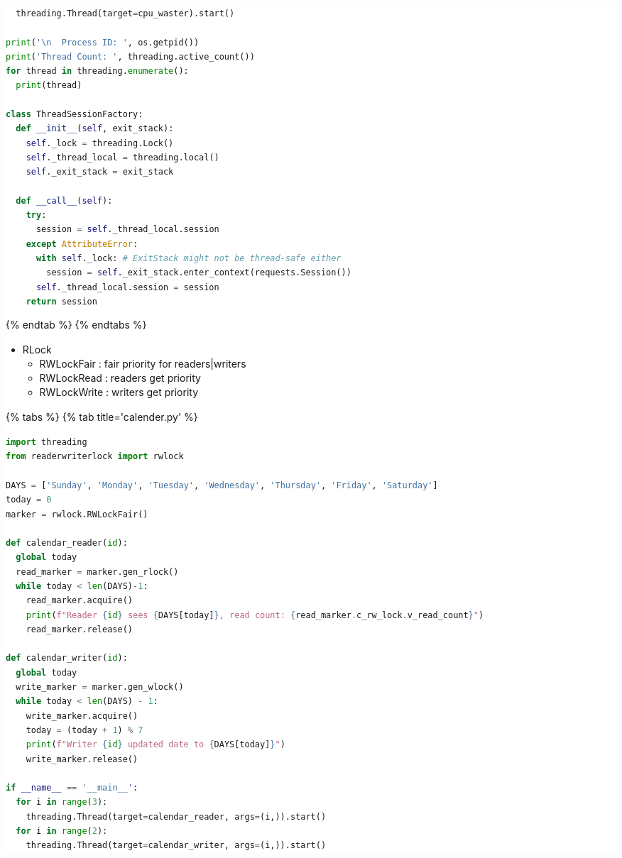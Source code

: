 ```py
  threading.Thread(target=cpu_waster).start()

print('\n  Process ID: ', os.getpid())
print('Thread Count: ', threading.active_count())
for thread in threading.enumerate():
  print(thread)

class ThreadSessionFactory:
  def __init__(self, exit_stack):
    self._lock = threading.Lock()
    self._thread_local = threading.local()
    self._exit_stack = exit_stack

  def __call__(self):
    try:
      session = self._thread_local.session
    except AttributeError:
      with self._lock: # ExitStack might not be thread-safe either
        session = self._exit_stack.enter_context(requests.Session())
      self._thread_local.session = session
    return session
```

{% endtab %}
{% endtabs %}

* RLock
  * RWLockFair : fair priority for readers|writers
  * RWLockRead : readers get priority
  * RWLockWrite : writers get priority

{% tabs %}
{% tab title='calender.py' %}

```py
import threading
from readerwriterlock import rwlock

DAYS = ['Sunday', 'Monday', 'Tuesday', 'Wednesday', 'Thursday', 'Friday', 'Saturday']
today = 0
marker = rwlock.RWLockFair()

def calendar_reader(id):
  global today
  read_marker = marker.gen_rlock()
  while today < len(DAYS)-1:
    read_marker.acquire()
    print(f"Reader {id} sees {DAYS[today]}, read count: {read_marker.c_rw_lock.v_read_count}")
    read_marker.release()

def calendar_writer(id):
  global today
  write_marker = marker.gen_wlock()
  while today < len(DAYS) - 1:
    write_marker.acquire()
    today = (today + 1) % 7
    print(f"Writer {id} updated date to {DAYS[today]}")
    write_marker.release()

if __name__ == '__main__':
  for i in range(3):
    threading.Thread(target=calendar_reader, args=(i,)).start()
  for i in range(2):
    threading.Thread(target=calendar_writer, args=(i,)).start()

```